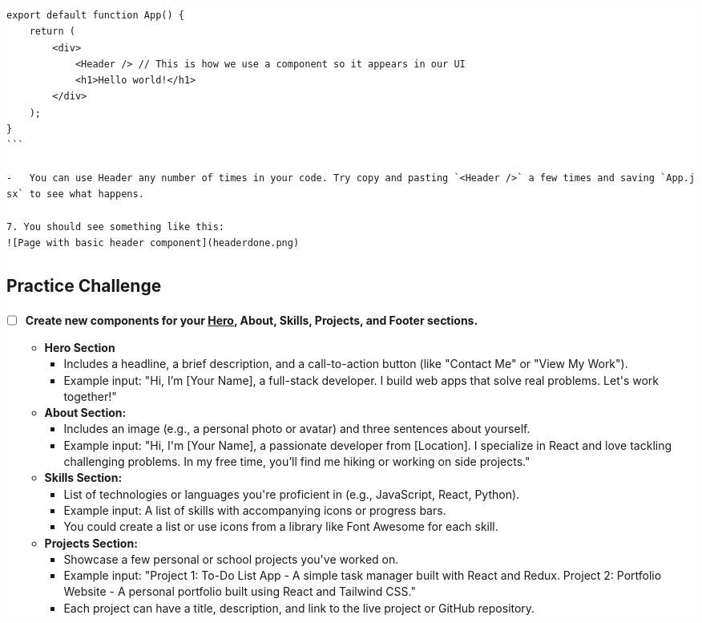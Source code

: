     export default function App() {
        return (
            <div>
                <Header /> // This is how we use a component so it appears in our UI
                <h1>Hello world!</h1>
            </div>
        );
    }
    ```

    -   You can use Header any number of times in your code. Try copy and pasting `<Header />` a few times and saving `App.jsx` to see what happens.

    7. You should see something like this:
    ![Page with basic header component](headerdone.png)

## Practice Challenge

-   [ ] **Create new components for your [Hero](https://www.michellepontvert.com/blog/what-hero-section), About, Skills, Projects, and Footer sections.**

    -   **Hero Section**
        -   Includes a headline, a brief description, and a call-to-action button (like "Contact Me" or "View My Work").
        -   Example input: "Hi, I’m [Your Name], a full-stack developer. I build web apps that solve real problems. Let's work together!"
    -   **About Section:**
        -   Includes an image (e.g., a personal photo or avatar) and three sentences about yourself.
        -   Example input: "Hi, I'm [Your Name], a passionate developer from [Location]. I specialize in React and love tackling challenging problems. In my free time, you’ll find me hiking or working on side projects."
    -   **Skills Section:**
        -   List of technologies or languages you're proficient in (e.g., JavaScript, React, Python).
        -   Example input: A list of skills with accompanying icons or progress bars.
        -   You could create a list or use icons from a library like Font Awesome for each skill.
    -   **Projects Section:**
        -   Showcase a few personal or school projects you've worked on.
        -   Example input: "Project 1: To-Do List App - A simple task manager built with React and Redux. Project 2: Portfolio Website - A personal portfolio built using React and Tailwind CSS."
        -   Each project can have a title, description, and link to the live project or GitHub repository.